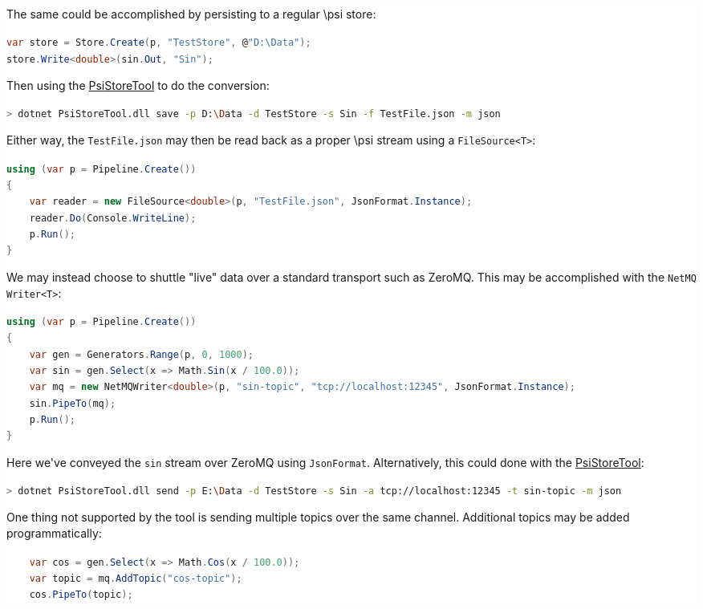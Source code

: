 ```json
```

The same could be accomplished by persisting to a regular \\psi store:

```csharp
var store = Store.Create(p, "TestStore", @"D:\Data");
store.Write<double>(sin.Out, "Sin");
```

Then using the [PsiStoreTool](https://github.com/Microsoft/psi/tree/master/Sources/Tools/PsiStoreTool) to do the conversion:

```bash
> dotnet PsiStoreTool.dll save -p D:\Data -d TestStore -s Sin -f TestFile.json -m json
```

Either way, the `TestFile.json` may then be read back as a proper \\psi stream using a `FileSource<T>`:

```csharp
using (var p = Pipeline.Create())
{
    var reader = new FileSource<double>(p, "TestFile.json", JsonFormat.Instance);
    reader.Do(Console.WriteLine);
    p.Run();
}
```

We may instead choose to shuttle "live" data over a standard transport such as ZeroMQ. This may be accomplished with the `NetMQWriter<T>`:

```csharp
using (var p = Pipeline.Create())
{
    var gen = Generators.Range(p, 0, 1000);
    var sin = gen.Select(x => Math.Sin(x / 100.0));
    var mq = new NetMQWriter<double>(p, "sin-topic", "tcp://localhost:12345", JsonFormat.Instance);
    sin.PipeTo(mq);
    p.Run();
}
```

Here we've conveyed the `sin` stream over ZeroMQ using `JsonFormat`. Alternatively, this could done with the [PsiStoreTool](https://github.com/Microsoft/psi/tree/master/Sources/Tools/PsiStoreTool):

```bash
> dotnet PsiStoreTool.dll send -p E:\Data -d TestStore -s Sin -a tcp://localhost:12345 -t sin-topic -m json
```

One thing not supported by the tool is sending multiple topics over the same channel. Additional topics may be added programmatically:

```csharp
    var cos = gen.Select(x => Math.Cos(x / 100.0));
    var topic = mq.AddTopic("cos-topic");
    cos.PipeTo(topic);
```
